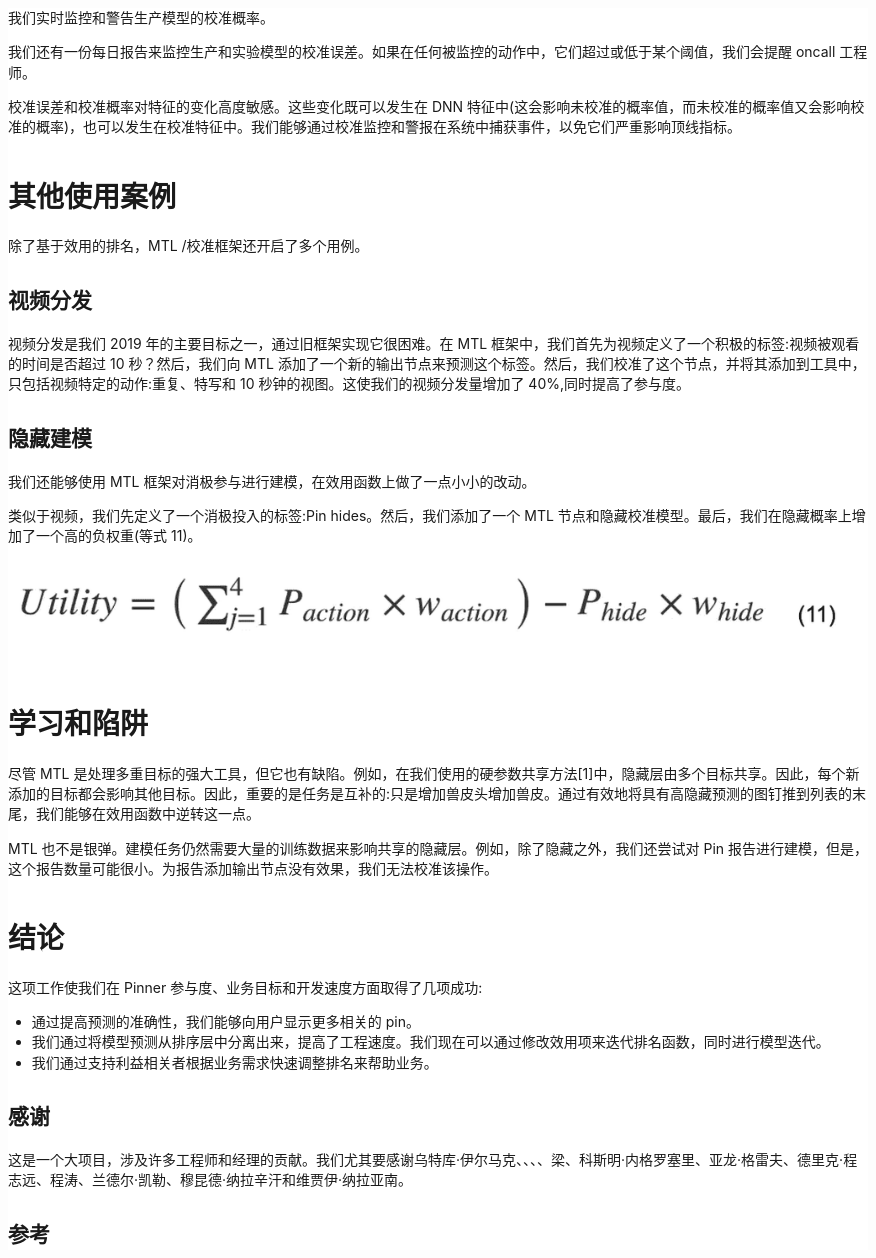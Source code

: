 我们实时监控和警告生产模型的校准概率。

我们还有一份每日报告来监控生产和实验模型的校准误差。如果在任何被监控的动作中，它们超过或低于某个阈值，我们会提醒 oncall 工程师。

校准误差和校准概率对特征的变化高度敏感。这些变化既可以发生在 DNN 特征中(这会影响未校准的概率值，而未校准的概率值又会影响校准的概率)，也可以发生在校准特征中。我们能够通过校准监控和警报在系统中捕获事件，以免它们严重影响顶线指标。

# 其他使用案例

除了基于效用的排名，MTL /校准框架还开启了多个用例。

## 视频分发

视频分发是我们 2019 年的主要目标之一，通过旧框架实现它很困难。在 MTL 框架中，我们首先为视频定义了一个积极的标签:视频被观看的时间是否超过 10 秒？然后，我们向 MTL 添加了一个新的输出节点来预测这个标签。然后，我们校准了这个节点，并将其添加到工具中，只包括视频特定的动作:重复、特写和 10 秒钟的视图。这使我们的视频分发量增加了 40%,同时提高了参与度。

## 隐藏建模

我们还能够使用 MTL 框架对消极参与进行建模，在效用函数上做了一点小小的改动。

类似于视频，我们先定义了一个消极投入的标签:Pin hides。然后，我们添加了一个 MTL 节点和隐藏校准模型。最后，我们在隐藏概率上增加了一个高的负权重(等式 11)。

![](img/15d269e114b86f7c316a5cf41a29bca0.png)

# 学习和陷阱

尽管 MTL 是处理多重目标的强大工具，但它也有缺陷。例如，在我们使用的硬参数共享方法[1]中，隐藏层由多个目标共享。因此，每个新添加的目标都会影响其他目标。因此，重要的是任务是互补的:只是增加兽皮头增加兽皮。通过有效地将具有高隐藏预测的图钉推到列表的末尾，我们能够在效用函数中逆转这一点。

MTL 也不是银弹。建模任务仍然需要大量的训练数据来影响共享的隐藏层。例如，除了隐藏之外，我们还尝试对 Pin 报告进行建模，但是，这个报告数量可能很小。为报告添加输出节点没有效果，我们无法校准该操作。

# 结论

这项工作使我们在 Pinner 参与度、业务目标和开发速度方面取得了几项成功:

*   通过提高预测的准确性，我们能够向用户显示更多相关的 pin。
*   我们通过将模型预测从排序层中分离出来，提高了工程速度。我们现在可以通过修改效用项来迭代排名函数，同时进行模型迭代。
*   我们通过支持利益相关者根据业务需求快速调整排名来帮助业务。

## 感谢

这是一个大项目，涉及许多工程师和经理的贡献。我们尤其要感谢乌特库·伊尔马克、、、、梁、科斯明·内格罗塞里、亚龙·格雷夫、德里克·程志远、程涛、兰德尔·凯勒、穆昆德·纳拉辛汗和维贾伊·纳拉亚南。

## 参考
